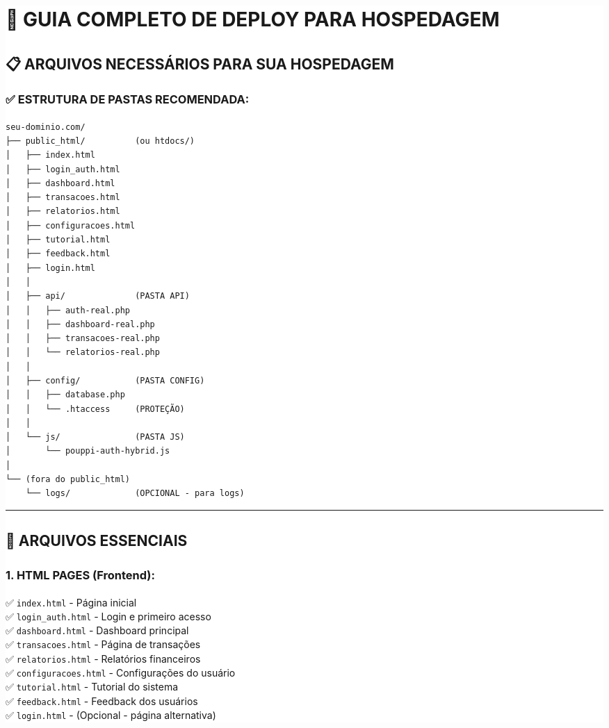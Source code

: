 # 🚀 GUIA COMPLETO DE DEPLOY PARA HOSPEDAGEM

## 📋 ARQUIVOS NECESSÁRIOS PARA SUA HOSPEDAGEM

### ✅ **ESTRUTURA DE PASTAS RECOMENDADA:**

```
seu-dominio.com/
├── public_html/          (ou htdocs/)
│   ├── index.html
│   ├── login_auth.html
│   ├── dashboard.html
│   ├── transacoes.html
│   ├── relatorios.html
│   ├── configuracoes.html
│   ├── tutorial.html
│   ├── feedback.html
│   ├── login.html
│   │
│   ├── api/              (PASTA API)
│   │   ├── auth-real.php
│   │   ├── dashboard-real.php
│   │   ├── transacoes-real.php
│   │   └── relatorios-real.php
│   │
│   ├── config/           (PASTA CONFIG)
│   │   ├── database.php
│   │   └── .htaccess     (PROTEÇÃO)
│   │
│   └── js/               (PASTA JS)
│       └── pouppi-auth-hybrid.js
│
└── (fora do public_html)
    └── logs/             (OPCIONAL - para logs)
```

---

## 📁 **ARQUIVOS ESSENCIAIS**

### **1. HTML PAGES (Frontend):**
✅ `index.html` - Página inicial  
✅ `login_auth.html` - Login e primeiro acesso  
✅ `dashboard.html` - Dashboard principal  
✅ `transacoes.html` - Página de transações  
✅ `relatorios.html` - Relatórios financeiros  
✅ `configuracoes.html` - Configurações do usuário  
✅ `tutorial.html` - Tutorial do sistema  
✅ `feedback.html` - Feedback dos usuários  
✅ `login.html` - (Opcional - página alternativa)
